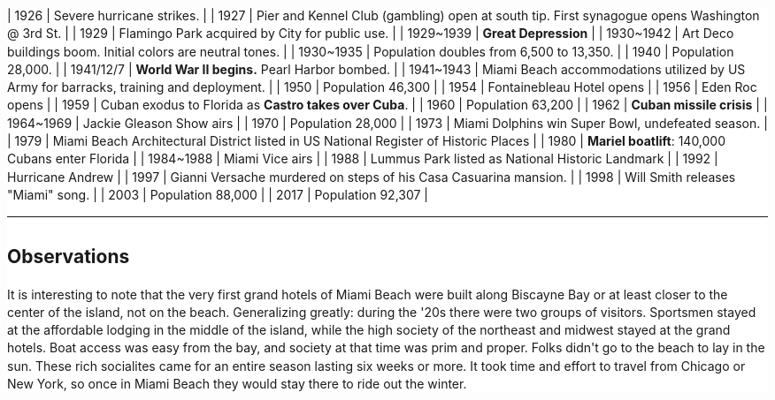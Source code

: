 | 1926 | Severe hurricane strikes. |
| 1927 | Pier and Kennel Club (gambling) open at south tip. First synagogue opens Washington @ 3rd St. |
| 1929 | Flamingo Park acquired by City for public use. |
| 1929~1939 | **Great Depression** |
| 1930~1942 | Art Deco buildings boom. Initial colors are neutral tones. |
| 1930~1935 | Population doubles from 6,500 to 13,350. |
| 1940 | Population 28,000. |
| 1941/12/7 | **World War II begins.** Pearl Harbor bombed. |
| 1941~1943 | Miami Beach accommodations utilized by US Army for barracks, training and deployment. |
| 1950 | Population 46,300 |
| 1954 | Fontainebleau Hotel opens |
| 1956 | Eden Roc opens |
| 1959 | Cuban exodus to Florida as **Castro takes over Cuba**. |
| 1960 | Population 63,200 |
| 1962 | **Cuban missile crisis** |
| 1964~1969 | Jackie Gleason Show airs |
| 1970 | Population 28,000 |
| 1973 | Miami Dolphins win Super Bowl, undefeated season. |
| 1979 | Miami Beach Architectural District listed in US National Register of Historic Places |
| 1980 | **Mariel boatlift**: 140,000 Cubans enter Florida |
| 1984~1988 | Miami Vice airs |
| 1988 | Lummus Park listed as National Historic Landmark |
| 1992 | Hurricane Andrew |
| 1997 | Gianni Versache murdered on steps of his Casa Casuarina mansion. |
| 1998 | Will Smith releases "Miami" song. |
| 2003 | Population 88,000 |
| 2017 | Population 92,307 |

---

## Observations
It is interesting to note that the very first grand hotels of Miami Beach were built along Biscayne Bay or at least closer to the center of the island, not on the beach. Generalizing greatly: during the '20s there were two groups of visitors. Sportsmen stayed at the affordable lodging in the middle of the island, while the high society of the northeast and midwest stayed at the grand hotels. Boat access was easy from the bay, and society at that time was prim and proper. Folks didn't go to the beach to lay in the sun. These rich socialites came for an entire season lasting six weeks or more. It took time and effort to travel from Chicago or New York, so once in Miami Beach they would stay there to ride out the winter. 

